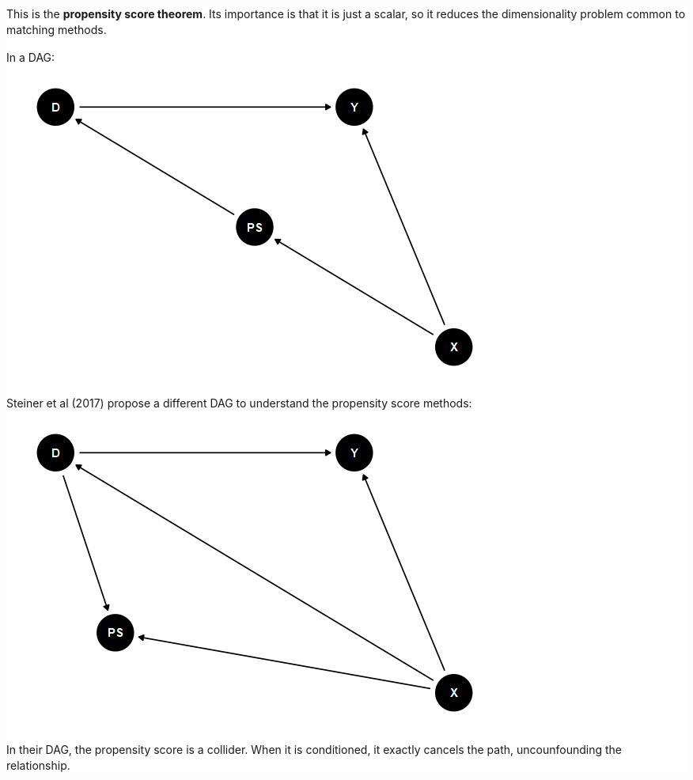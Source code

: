 This is the **propensity score theorem**. Its importance is that it is
just a scalar, so it reduces the dimensionality problem common to
matching methods.

In a DAG:

![](Figs/dag-ps1-1.png)

Steiner et al (2017) propose a different DAG to understand the
propensity score methods:

![](Figs/dag-ps2-1.png)

In their DAG, the propensity score is a collider. When it is
conditioned, it exactly cancels the ![D \\leftarrow
X](https://latex.codecogs.com/png.latex?D%20%5Cleftarrow%20X
"D \\leftarrow X") path, uncounfounding the ![D \\rightarrow
Y](https://latex.codecogs.com/png.latex?D%20%5Crightarrow%20Y
"D \\rightarrow Y") relationship.
